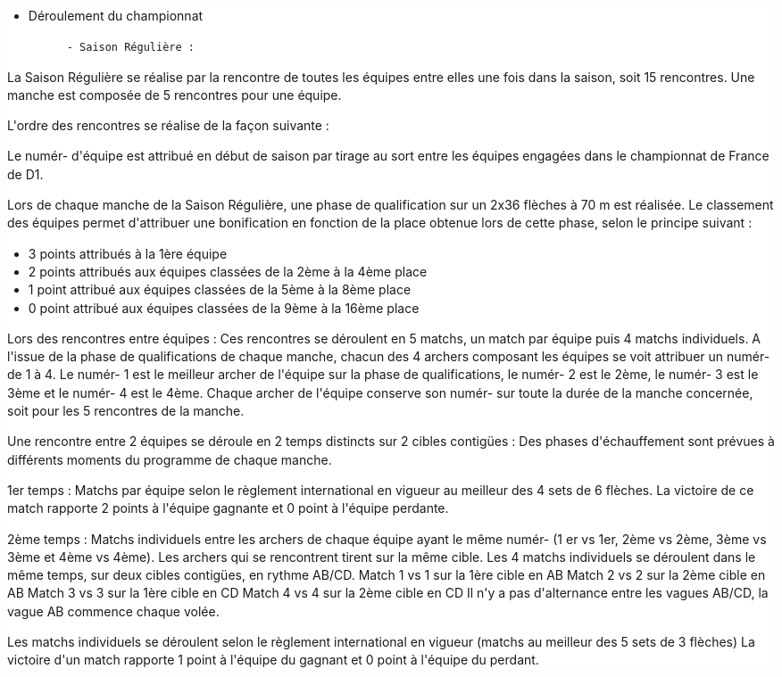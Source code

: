 - Déroulement du championnat

            - Saison Régulière :

La Saison Régulière se réalise par la rencontre de toutes les équipes entre elles une fois dans la saison,
soit 15 rencontres. Une manche est composée de 5 rencontres pour une équipe.

L'ordre des rencontres se réalise de la façon suivante :

Le numér- d'équipe est attribué en début de saison par tirage au sort entre les équipes engagées dans le
championnat de France de D1.

Lors de chaque manche de la Saison Régulière, une phase de qualification sur un 2x36 flèches à 70 m est
réalisée. Le classement des équipes permet d'attribuer une bonification en fonction de la place obtenue
lors de cette phase, selon le principe suivant :

- 3 points attribués à la 1ère équipe
- 2 points attribués aux équipes classées de la 2ème à la 4ème place
- 1 point attribué aux équipes classées de la 5ème à la 8ème place
- 0 point attribué aux équipes classées de la 9ème à la 16ème place

Lors des rencontres entre équipes :
Ces rencontres se déroulent en 5 matchs, un match par équipe puis 4 matchs individuels.
A l'issue de la phase de qualifications de chaque manche, chacun des 4 archers composant les équipes se
voit attribuer un numér- de 1 à 4. Le numér- 1 est le meilleur archer de l'équipe sur la phase de
qualifications, le numér- 2 est le 2ème, le numér- 3 est le 3ème et le numér- 4 est le 4ème.
Chaque archer de l'équipe conserve son numér- sur toute la durée de la manche concernée, soit pour les
5 rencontres de la manche.

Une rencontre entre 2 équipes se déroule en 2 temps distincts sur 2 cibles contigües :
Des phases d'échauffement sont prévues à différents moments du programme de chaque manche.

1er temps :
Matchs par équipe selon le règlement international en vigueur au meilleur des 4 sets de 6 flèches.
La victoire de ce match rapporte 2 points à l'équipe gagnante et 0 point à l'équipe perdante.

2ème temps :
Matchs individuels entre les archers de chaque équipe ayant le même numér- (1 er vs 1er, 2ème vs 2ème, 3ème vs
3ème et 4ème vs 4ème). Les archers qui se rencontrent tirent sur la même cible. Les 4 matchs individuels se
déroulent dans le même temps, sur deux cibles contigües, en rythme AB/CD.
Match 1 vs 1 sur la 1ère cible en AB
Match 2 vs 2 sur la 2ème cible en AB
Match 3 vs 3 sur la 1ère cible en CD
Match 4 vs 4 sur la 2ème cible en CD
Il n'y a pas d'alternance entre les vagues AB/CD, la vague AB commence chaque volée.

Les matchs individuels se déroulent selon le règlement international en vigueur (matchs au meilleur des 5
sets de 3 flèches)
La victoire d'un match rapporte 1 point à l'équipe du gagnant et 0 point à l'équipe du perdant.
